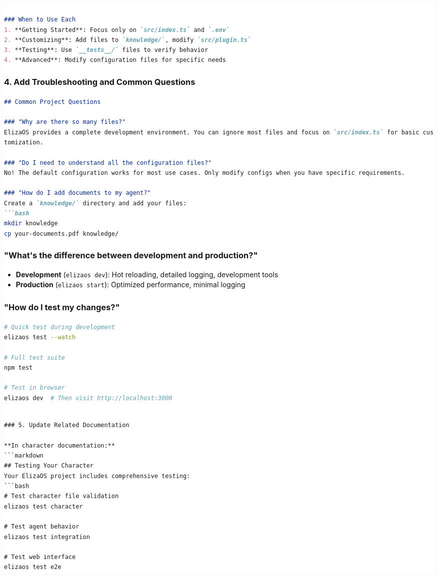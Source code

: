 ```markdown

### When to Use Each
1. **Getting Started**: Focus only on `src/index.ts` and `.env`
2. **Customizing**: Add files to `knowledge/`, modify `src/plugin.ts`
3. **Testing**: Use `__tests__/` files to verify behavior
4. **Advanced**: Modify configuration files for specific needs
```

### 4. Add Troubleshooting and Common Questions

```markdown
## Common Project Questions

### "Why are there so many files?"
ElizaOS provides a complete development environment. You can ignore most files and focus on `src/index.ts` for basic customization.

### "Do I need to understand all the configuration files?"
No! The default configuration works for most use cases. Only modify configs when you have specific requirements.

### "How do I add documents to my agent?"
Create a `knowledge/` directory and add your files:
```bash
mkdir knowledge
cp your-documents.pdf knowledge/
```

### "What's the difference between development and production?"
- **Development** (`elizaos dev`): Hot reloading, detailed logging, development tools
- **Production** (`elizaos start`): Optimized performance, minimal logging

### "How do I test my changes?"
```bash
# Quick test during development
elizaos test --watch

# Full test suite
npm test

# Test in browser
elizaos dev  # Then visit http://localhost:3000
```
```

### 5. Update Related Documentation

**In character documentation:**
```markdown
## Testing Your Character
Your ElizaOS project includes comprehensive testing:
```bash
# Test character file validation
elizaos test character

# Test agent behavior
elizaos test integration

# Test web interface
elizaos test e2e
```
